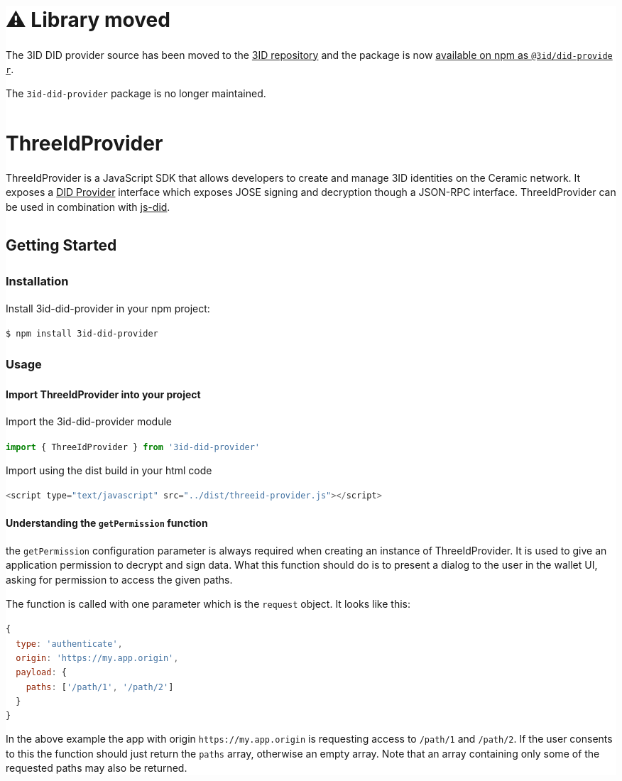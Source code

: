 # ⚠️ Library moved

The 3ID DID provider source has been moved to the [3ID repository](https://github.com/ceramicstudio/js-3id/tree/develop/packages/did-provider) and the package is now [available on npm as `@3id/did-provider`](https://www.npmjs.com/package/@3id/did-provider).

The `3id-did-provider` package is no longer maintained.

# ThreeIdProvider

ThreeIdProvider is a JavaScript SDK that allows developers to create and manage 3ID identities on the Ceramic network. It exposes a [DID Provider](https://eips.ethereum.org/EIPS/eip-2844) interface which exposes JOSE signing and decryption though a JSON-RPC interface. ThreeIdProvider can be used in combination with [js-did](https://github.com/ceramicnetwork/js-did).


## Getting Started
### <a name="install"></a>Installation
Install 3id-did-provider in your npm project:
```
$ npm install 3id-did-provider
```

### <a name="usage"></a>Usage
#### Import ThreeIdProvider into your project
Import the 3id-did-provider module
```js
import { ThreeIdProvider } from '3id-did-provider'
```
Import using the dist build in your html code
```js
<script type="text/javascript" src="../dist/threeid-provider.js"></script>
```

#### Understanding the `getPermission` function
the `getPermission` configuration parameter is always required when creating an instance of ThreeIdProvider. It is used to give an application permission to decrypt and sign data. What this function should do is to present a dialog to the user in the wallet UI, asking for permission to access the given paths.

The function is called with one parameter which is the `request` object. It looks like this:
```js
{
  type: 'authenticate',
  origin: 'https://my.app.origin',
  payload: {
    paths: ['/path/1', '/path/2']
  }
}
```
In the above example the app with origin `https://my.app.origin` is requesting access to `/path/1` and `/path/2`. If the user consents to this the function should just return the `paths` array, otherwise an empty array. Note that an array containing only some of the requested paths may also be returned.
